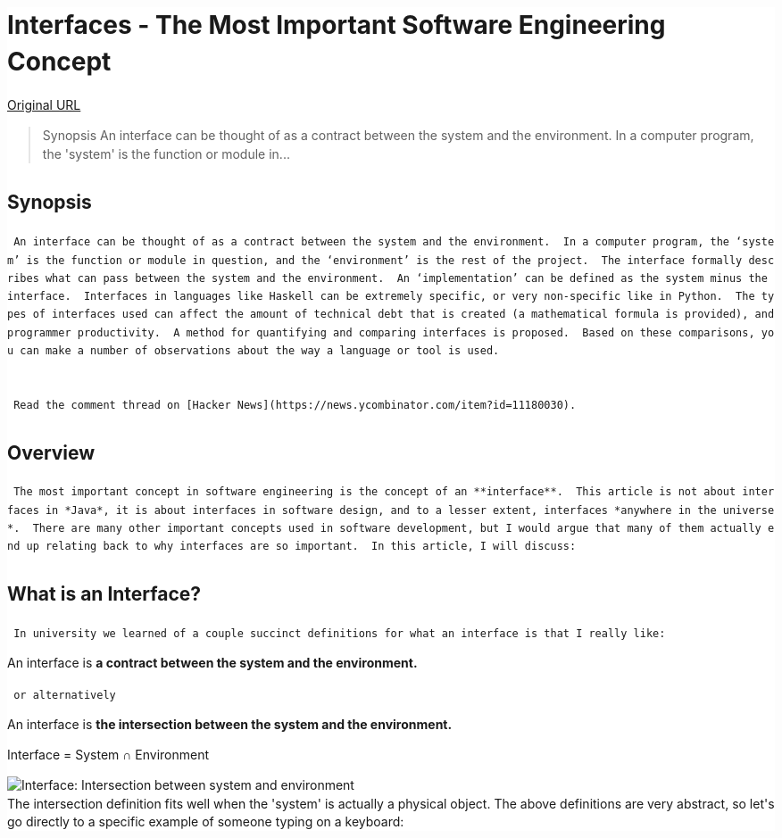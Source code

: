 # Interfaces - The Most Important Software Engineering Concept

[Original URL](http://blog.robertelder.org/interfaces-most-important-software-engineering-concept/)

> Synopsis An interface can be thought of as a contract between the system and the environment. In a computer program, the 'system' is the function or module in...

## Synopsis

```
 An interface can be thought of as a contract between the system and the environment.  In a computer program, the ‘system’ is the function or module in question, and the ‘environment’ is the rest of the project.  The interface formally describes what can pass between the system and the environment.  An ‘implementation’ can be defined as the system minus the interface.  Interfaces in languages like Haskell can be extremely specific, or very non-specific like in Python.  The types of interfaces used can affect the amount of technical debt that is created (a mathematical formula is provided), and programmer productivity.  A method for quantifying and comparing interfaces is proposed.  Based on these comparisons, you can make a number of observations about the way a language or tool is used.


 Read the comment thread on [Hacker News](https://news.ycombinator.com/item?id=11180030).
```

## Overview

```
 The most important concept in software engineering is the concept of an **interface**.  This article is not about interfaces in *Java*, it is about interfaces in software design, and to a lesser extent, interfaces *anywhere in the universe*.  There are many other important concepts used in software development, but I would argue that many of them actually end up relating back to why interfaces are so important.  In this article, I will discuss:
```

## What is an Interface?

```
 In university we learned of a couple succinct definitions for what an interface is that I really like:
```

An interface is **a contract between the system and the environment.**

```
 or alternatively
```

An interface is **the intersection between the system and the environment.**

<span>Interface = System ∩ Environment</span>

![Interface: Intersection between system and environment](https://s3.amazonaws.com/re-software-images/interface-intersection.gif)<br>
The intersection definition fits well when the 'system' is actually a physical object. The above definitions are very abstract, so let's go directly to a specific example of someone typing on a keyboard:
